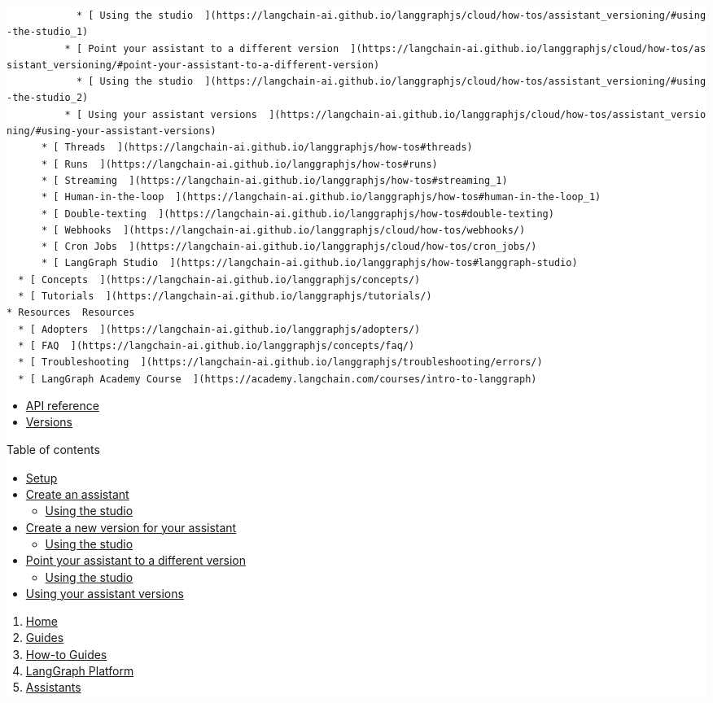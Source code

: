                 * [ Using the studio  ](https://langchain-ai.github.io/langgraphjs/cloud/how-tos/assistant_versioning/#using-the-studio_1)
              * [ Point your assistant to a different version  ](https://langchain-ai.github.io/langgraphjs/cloud/how-tos/assistant_versioning/#point-your-assistant-to-a-different-version)
                * [ Using the studio  ](https://langchain-ai.github.io/langgraphjs/cloud/how-tos/assistant_versioning/#using-the-studio_2)
              * [ Using your assistant versions  ](https://langchain-ai.github.io/langgraphjs/cloud/how-tos/assistant_versioning/#using-your-assistant-versions)
          * [ Threads  ](https://langchain-ai.github.io/langgraphjs/how-tos#threads)
          * [ Runs  ](https://langchain-ai.github.io/langgraphjs/how-tos#runs)
          * [ Streaming  ](https://langchain-ai.github.io/langgraphjs/how-tos#streaming_1)
          * [ Human-in-the-loop  ](https://langchain-ai.github.io/langgraphjs/how-tos#human-in-the-loop_1)
          * [ Double-texting  ](https://langchain-ai.github.io/langgraphjs/how-tos#double-texting)
          * [ Webhooks  ](https://langchain-ai.github.io/langgraphjs/cloud/how-tos/webhooks/)
          * [ Cron Jobs  ](https://langchain-ai.github.io/langgraphjs/cloud/how-tos/cron_jobs/)
          * [ LangGraph Studio  ](https://langchain-ai.github.io/langgraphjs/how-tos#langgraph-studio)
      * [ Concepts  ](https://langchain-ai.github.io/langgraphjs/concepts/)
      * [ Tutorials  ](https://langchain-ai.github.io/langgraphjs/tutorials/)
    * Resources  Resources 
      * [ Adopters  ](https://langchain-ai.github.io/langgraphjs/adopters/)
      * [ FAQ  ](https://langchain-ai.github.io/langgraphjs/concepts/faq/)
      * [ Troubleshooting  ](https://langchain-ai.github.io/langgraphjs/troubleshooting/errors/)
      * [ LangGraph Academy Course  ](https://academy.langchain.com/courses/intro-to-langgraph)
  * [ API reference  ](https://langchain-ai.github.io/langgraphjs/reference/)
  * [ Versions  ](https://langchain-ai.github.io/langgraphjs/versions/)



Table of contents 

  * [ Setup  ](https://langchain-ai.github.io/langgraphjs/cloud/how-tos/assistant_versioning/#setup)
  * [ Create an assistant  ](https://langchain-ai.github.io/langgraphjs/cloud/how-tos/assistant_versioning/#create-an-assistant)
    * [ Using the studio  ](https://langchain-ai.github.io/langgraphjs/cloud/how-tos/assistant_versioning/#using-the-studio)
  * [ Create a new version for your assistant  ](https://langchain-ai.github.io/langgraphjs/cloud/how-tos/assistant_versioning/#create-a-new-version-for-your-assistant)
    * [ Using the studio  ](https://langchain-ai.github.io/langgraphjs/cloud/how-tos/assistant_versioning/#using-the-studio_1)
  * [ Point your assistant to a different version  ](https://langchain-ai.github.io/langgraphjs/cloud/how-tos/assistant_versioning/#point-your-assistant-to-a-different-version)
    * [ Using the studio  ](https://langchain-ai.github.io/langgraphjs/cloud/how-tos/assistant_versioning/#using-the-studio_2)
  * [ Using your assistant versions  ](https://langchain-ai.github.io/langgraphjs/cloud/how-tos/assistant_versioning/#using-your-assistant-versions)



  1. [ Home  ](https://langchain-ai.github.io/langgraphjs/)
  2. [ Guides  ](https://langchain-ai.github.io/langgraphjs/how-tos/)
  3. [ How-to Guides  ](https://langchain-ai.github.io/langgraphjs/how-tos/)
  4. [ LangGraph Platform  ](https://langchain-ai.github.io/langgraphjs/how-tos#langgraph-platform)
  5. [ Assistants  ](https://langchain-ai.github.io/langgraphjs/how-tos#assistants)

